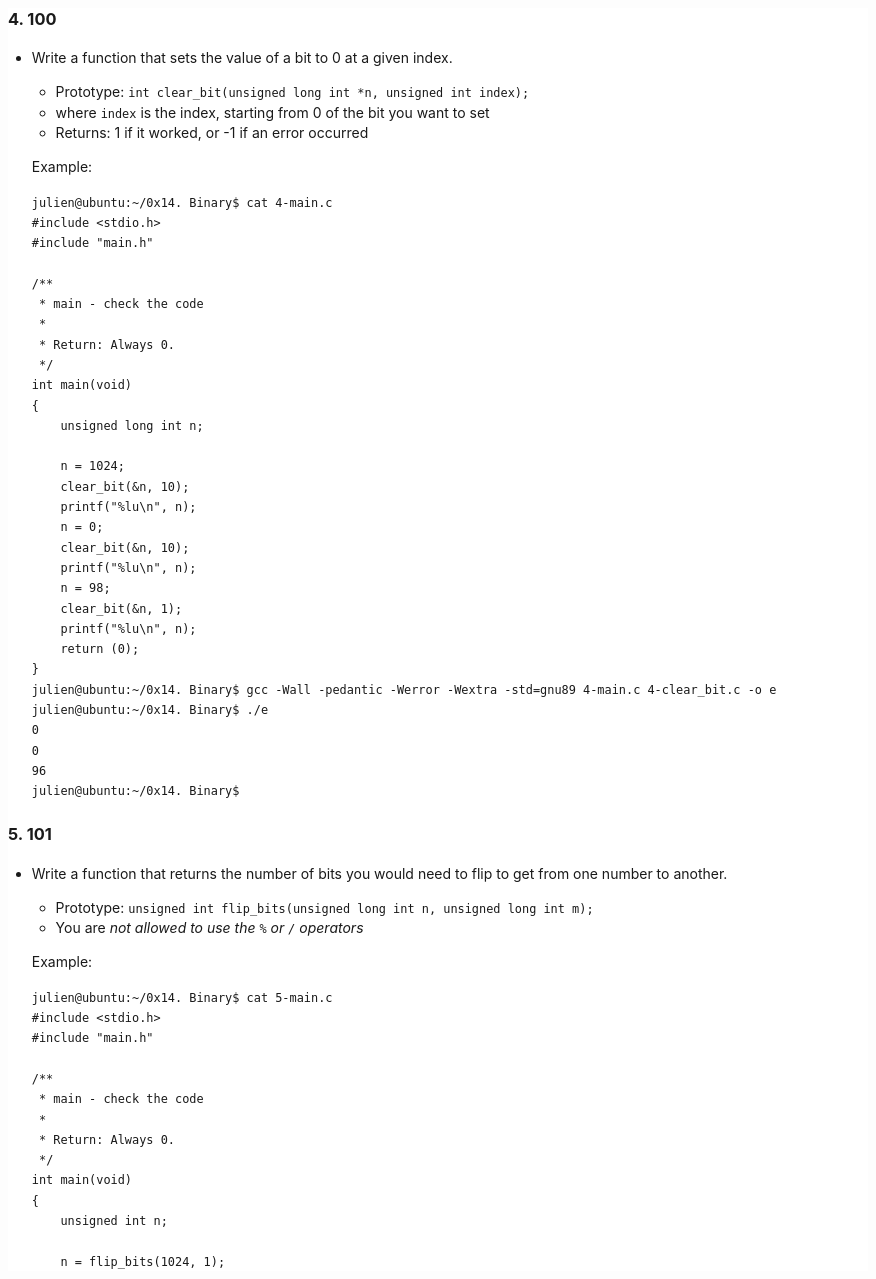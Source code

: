 ### 4. 100
- Write a function that sets the value of a bit to 0 at a given index.

   - Prototype: `int clear_bit(unsigned long int *n, unsigned int index);`
   - where `index` is the index, starting from 0 of the bit you want to set
   - Returns: 1 if it worked, or -1 if an error occurred

  Example:
  ```
  julien@ubuntu:~/0x14. Binary$ cat 4-main.c
  #include <stdio.h>
  #include "main.h"
  
  /**
   * main - check the code
   *
   * Return: Always 0.
   */
  int main(void)
  {
      unsigned long int n;
  
      n = 1024;
      clear_bit(&n, 10);
      printf("%lu\n", n);
      n = 0;
      clear_bit(&n, 10);
      printf("%lu\n", n);
      n = 98;
      clear_bit(&n, 1);
      printf("%lu\n", n);
      return (0);
  }
  julien@ubuntu:~/0x14. Binary$ gcc -Wall -pedantic -Werror -Wextra -std=gnu89 4-main.c 4-clear_bit.c -o e
  julien@ubuntu:~/0x14. Binary$ ./e
  0
  0
  96
  julien@ubuntu:~/0x14. Binary$ 
  ```

### 5. 101
- Write a function that returns the number of bits you would need to flip to get from one number to another.

   - Prototype: `unsigned int flip_bits(unsigned long int n, unsigned long int m);`
   - You are _not allowed to use the `%` or `/` operators_

  Example:
  ```
  julien@ubuntu:~/0x14. Binary$ cat 5-main.c
  #include <stdio.h>
  #include "main.h"
  
  /**
   * main - check the code
   *
   * Return: Always 0.
   */
  int main(void)
  {
      unsigned int n;
  
      n = flip_bits(1024, 1);
  ```
